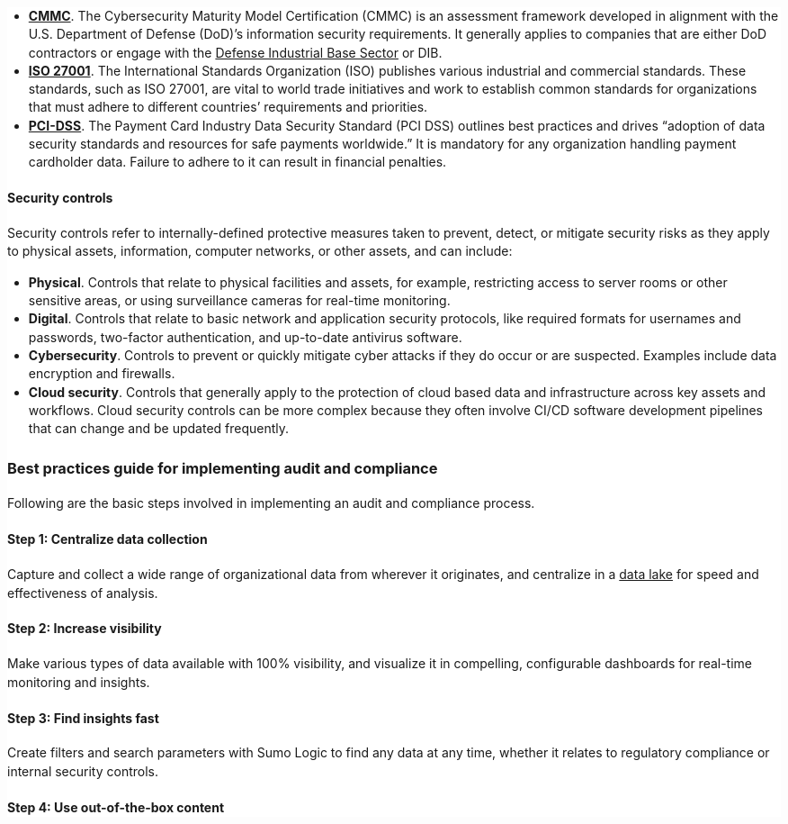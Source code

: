 * [**CMMC**](https://dodcio.defense.gov/CMMC/about/). The Cybersecurity Maturity Model Certification (CMMC) is an assessment framework developed in alignment with the U.S. Department of Defense (DoD)’s information security requirements. It generally applies to companies that are either DoD contractors or engage with the [Defense Industrial Base Sector](https://www.cisa.gov/topics/critical-infrastructure-security-and-resilience/critical-infrastructure-sectors/defense-industrial-base-sector) or DIB.
* [**ISO 27001**](https://www.iso.org/standard/27001). The International Standards Organization (ISO) publishes various industrial and commercial standards. These standards, such as ISO 27001, are vital to world trade initiatives and work to establish common standards for organizations that must adhere to different countries’ requirements and priorities.
* [**PCI-DSS**](https://www.pcisecuritystandards.org/). The Payment Card Industry Data Security Standard (PCI DSS) outlines best practices and drives “adoption of data security standards and resources for safe payments worldwide.” It is mandatory for any organization handling payment cardholder data. Failure to adhere to it can result in financial penalties.

#### Security controls

Security controls refer to internally-defined protective measures taken to prevent, detect, or mitigate security risks as they apply to physical assets, information, computer networks, or other assets, and can include: 
* **Physical**. Controls that relate to physical facilities and assets, for example, restricting access to server rooms or other sensitive areas, or using surveillance cameras for real-time monitoring.
* **Digital**. Controls that relate to basic network and application security protocols, like required formats for usernames and passwords, two-factor authentication, and up-to-date antivirus software.
* **Cybersecurity**. Controls to prevent or quickly mitigate cyber attacks if they do occur or are suspected. Examples include data encryption and firewalls.
* **Cloud security**. Controls that generally apply to the protection of cloud based data and infrastructure across key assets and workflows. Cloud security controls can be more complex because they often involve CI/CD software development pipelines that can change and be updated frequently.

### Best practices guide for implementing audit and compliance

Following are the basic steps involved in implementing an audit and compliance process.

#### Step 1: Centralize data collection

Capture and collect a wide range of organizational data from wherever it originates, and centralize in a [data lake](/docs/cloud-infrastructure-security/data-lake/) for speed and effectiveness of analysis.

#### Step 2: Increase visibility

Make various types of data available with 100% visibility, and visualize it in compelling, configurable dashboards for real-time monitoring and insights.

#### Step 3: Find insights fast

Create filters and search parameters with Sumo Logic to find any data at any time, whether it relates to regulatory compliance or internal security controls.

#### Step 4: Use out-of-the-box content

